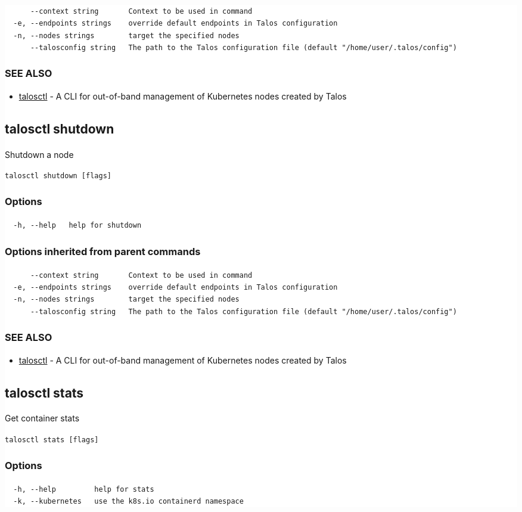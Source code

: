 ```
      --context string       Context to be used in command
  -e, --endpoints strings    override default endpoints in Talos configuration
  -n, --nodes strings        target the specified nodes
      --talosconfig string   The path to the Talos configuration file (default "/home/user/.talos/config")
```

### SEE ALSO

* [talosctl](#talosctl)	 - A CLI for out-of-band management of Kubernetes nodes created by Talos

## talosctl shutdown

Shutdown a node

```
talosctl shutdown [flags]
```

### Options

```
  -h, --help   help for shutdown
```

### Options inherited from parent commands

```
      --context string       Context to be used in command
  -e, --endpoints strings    override default endpoints in Talos configuration
  -n, --nodes strings        target the specified nodes
      --talosconfig string   The path to the Talos configuration file (default "/home/user/.talos/config")
```

### SEE ALSO

* [talosctl](#talosctl)	 - A CLI for out-of-band management of Kubernetes nodes created by Talos

## talosctl stats

Get container stats

```
talosctl stats [flags]
```

### Options

```
  -h, --help         help for stats
  -k, --kubernetes   use the k8s.io containerd namespace
```
